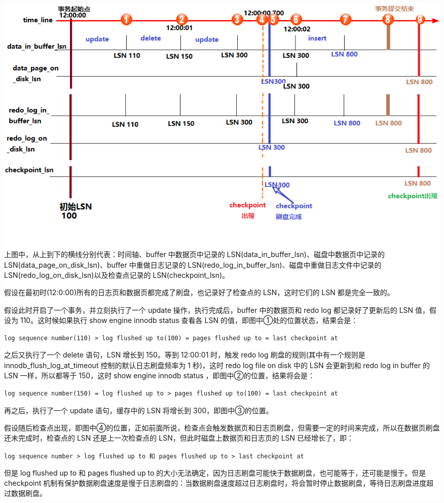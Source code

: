 ![img](第七章：事务.resource/733013-20190321200630187-1720258576.png)

上图中，从上到下的横线分别代表：时间轴、buffer 中数据页中记录的 LSN(data_in_buffer_lsn)、磁盘中数据页中记录的 LSN(data_page_on_disk_lsn)、buffer 中重做日志记录的 LSN(redo_log_in_buffer_lsn)、磁盘中重做日志文件中记录的 LSN(redo_log_on_disk_lsn)以及检查点记录的 LSN(checkpoint_lsn)。

假设在最初时(12:0:00)所有的日志页和数据页都完成了刷盘，也记录好了检查点的 LSN，这时它们的 LSN 都是完全一致的。

假设此时开启了一个事务，并立刻执行了一个 update 操作，执行完成后，buffer 中的数据页和 redo log 都记录好了更新后的 LSN 值，假设为 110。这时候如果执行 show engine innodb status 查看各 LSN 的值，即图中①处的位置状态，结果会是：

```
log sequence number(110) > log flushed up to(100) = pages flushed up to = last checkpoint at
```

之后又执行了一个 delete 语句，LSN 增长到 150。等到 12:00:01 时，触发 redo log 刷盘的规则(其中有一个规则是 innodb_flush_log_at_timeout 控制的默认日志刷盘频率为 1 秒)，这时 redo log file on disk 中的 LSN 会更新到和 redo log in buffer 的 LSN 一样，所以都等于 150，这时 show engine innodb status ，即图中②的位置，结果将会是：

```
log sequence number(150) = log flushed up to > pages flushed up to(100) = last checkpoint at
```

再之后，执行了一个 update 语句，缓存中的 LSN 将增长到 300，即图中③的位置。

假设随后检查点出现，即图中④的位置，正如前面所说，检查点会触发数据页和日志页刷盘，但需要一定的时间来完成，所以在数据页刷盘还未完成时，检查点的 LSN 还是上一次检查点的 LSN，但此时磁盘上数据页和日志页的 LSN 已经增长了，即：

```
log sequence number > log flushed up to 和 pages flushed up to > last checkpoint at
```

但是 log flushed up to 和 pages flushed up to 的大小无法确定，因为日志刷盘可能快于数据刷盘，也可能等于，还可能是慢于。但是 checkpoint 机制有保护数据刷盘速度是慢于日志刷盘的：当数据刷盘速度超过日志刷盘时，将会暂时停止数据刷盘，等待日志刷盘进度超过数据刷盘。
